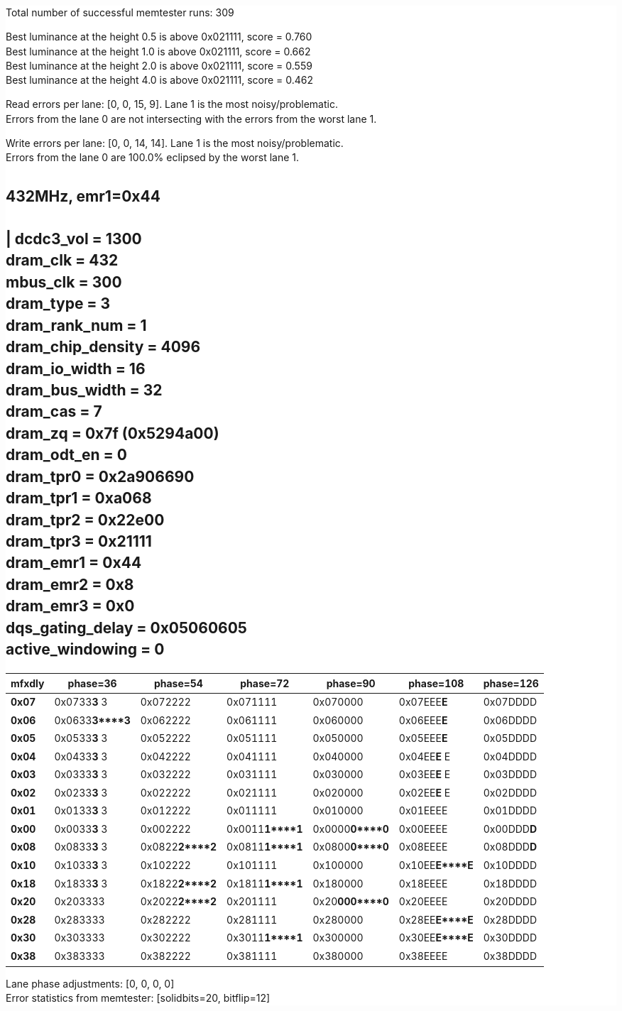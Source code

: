 Total number of successful memtester runs: 309  
  
Best luminance at the height 0.5 is above 0x021111, score = 0.760  
Best luminance at the height 1.0 is above 0x021111, score = 0.662  
Best luminance at the height 2.0 is above 0x021111, score = 0.559  
Best luminance at the height 4.0 is above 0x021111, score = 0.462  
  
Read errors per lane: [0, 0, 15, 9]. Lane 1 is the most noisy/problematic.  
Errors from the lane 0 are not intersecting with the errors from the worst lane 1.  
  
Write errors per lane: [0, 0, 14, 14]. Lane 1 is the most noisy/problematic.  
Errors from the lane 0 are 100.0% eclipsed by the worst lane 1.  
  
  

## **432MHz, emr1=0x44**
| dcdc3_vol = 1300  
dram_clk = 432  
mbus_clk = 300  
dram_type = 3  
dram_rank_num = 1  
dram_chip_density = 4096  
dram_io_width = 16  
dram_bus_width = 32  
dram_cas = 7  
dram_zq = 0x7f (0x5294a00)  
dram_odt_en = 0  
dram_tpr0 = 0x2a906690  
dram_tpr1 = 0xa068  
dram_tpr2 = 0x22e00  
dram_tpr3 = 0x21111  
dram_emr1 = 0x44  
dram_emr2 = 0x8  
dram_emr3 = 0x0  
dqs_gating_delay = 0x05060605  
active_windowing = 0  
---  
| mfxdly| phase=36| phase=54| phase=72| phase=90| phase=108| phase=126  
---|---|---|---|---|---|---  
**0x07**|  0x0733**3** 3| 0x072222| 0x071111| 0x070000| 0x07EEE**E**|  0x07DDDD  
**0x06**|  0x0633**3****3**|  0x062222| 0x061111| 0x060000| 0x06EEE**E**|  0x06DDDD  
**0x05**|  0x0533**3** 3| 0x052222| 0x051111| 0x050000| 0x05EEE**E**|  0x05DDDD  
**0x04**|  0x0433**3** 3| 0x042222| 0x041111| 0x040000| 0x04EE**E** E| 0x04DDDD  
**0x03**|  0x0333**3** 3| 0x032222| 0x031111| 0x030000| 0x03EE**E** E| 0x03DDDD  
**0x02**|  0x0233**3** 3| 0x022222| 0x021111| 0x020000| 0x02EE**E** E| 0x02DDDD  
**0x01**|  0x0133**3** 3| 0x012222| 0x011111| 0x010000| 0x01EEEE| 0x01DDDD  
**0x00**|  0x0033**3** 3| 0x002222| 0x0011**1****1**|  0x0000**0****0**|  0x00EEEE| 0x00DDD**D**  
**0x08**|  0x0833**3** 3| 0x0822**2****2**|  0x0811**1****1**|  0x0800**0****0**|  0x08EEEE| 0x08DDD**D**  
**0x10**|  0x1033**3** 3| 0x102222| 0x101111| 0x100000| 0x10EE**E****E**|  0x10DDDD  
**0x18**|  0x1833**3** 3| 0x1822**2****2**|  0x1811**1****1**|  0x180000| 0x18EEEE| 0x18DDDD  
**0x20**|  0x203333| 0x2022**2****2**|  0x201111| 0x20**0****0****0****0**|  0x20EEEE| 0x20DDDD  
**0x28**|  0x283333| 0x282222| 0x281111| 0x280000| 0x28EE**E****E**|  0x28DDDD  
**0x30**|  0x303333| 0x302222| 0x3011**1****1**|  0x300000| 0x30EE**E****E**|  0x30DDDD  
**0x38**|  0x383333| 0x382222| 0x381111| 0x380000| 0x38EEEE| 0x38DDDD  
Lane phase adjustments: [0, 0, 0, 0]  
Error statistics from memtester: [solidbits=20, bitflip=12]  
  